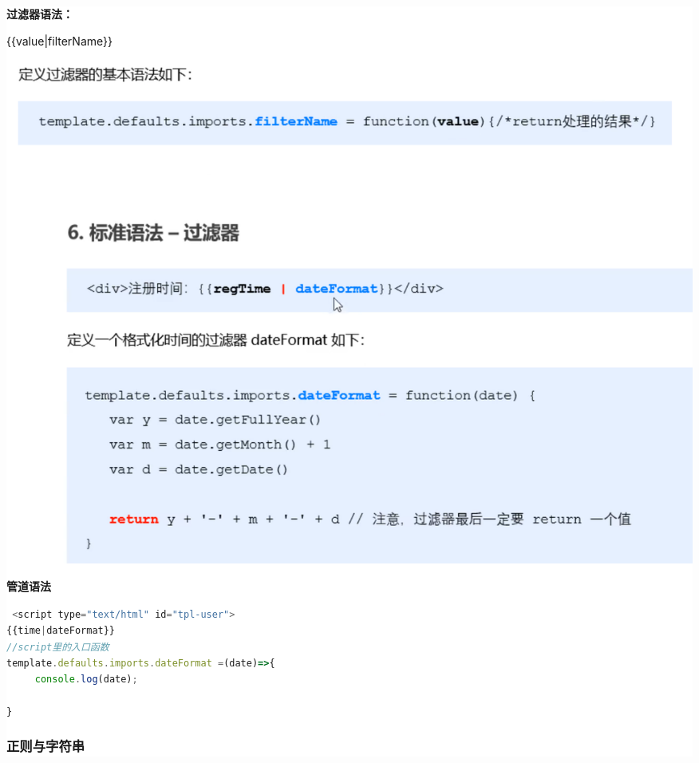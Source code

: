 **过滤器语法：**

{{value|filterName}}

![image-20221122203622684](image\image-20221122203622684.png)

![image-20221122204251727](image\image-20221122204251727.png)

**管道语法**

```js
 <script type="text/html" id="tpl-user">
{{time|dateFormat}}
//script里的入口函数
template.defaults.imports.dateFormat =(date)=>{
     console.log(date);

}
```



### **正则与字符串**
